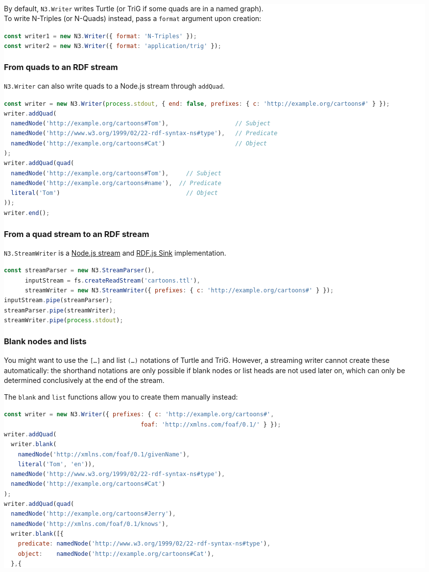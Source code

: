 By default, `N3.Writer` writes Turtle (or TriG if some quads are in a named graph).
<br>
To write N-Triples (or N-Quads) instead, pass a `format` argument upon creation:

```JavaScript
const writer1 = new N3.Writer({ format: 'N-Triples' });
const writer2 = new N3.Writer({ format: 'application/trig' });
```

### From quads to an RDF stream

`N3.Writer` can also write quads to a Node.js stream through `addQuad`.

```JavaScript
const writer = new N3.Writer(process.stdout, { end: false, prefixes: { c: 'http://example.org/cartoons#' } });
writer.addQuad(
  namedNode('http://example.org/cartoons#Tom'),                   // Subject
  namedNode('http://www.w3.org/1999/02/22-rdf-syntax-ns#type'),   // Predicate
  namedNode('http://example.org/cartoons#Cat')                    // Object
);
writer.addQuad(quad(
  namedNode('http://example.org/cartoons#Tom'),     // Subject
  namedNode('http://example.org/cartoons#name'),  // Predicate
  literal('Tom')                                    // Object
));
writer.end();
```

### From a quad stream to an RDF stream

`N3.StreamWriter` is a [Node.js stream](http://nodejs.org/api/stream.html) and [RDF.js Sink](http://rdf.js.org/#sink-interface) implementation.

```JavaScript
const streamParser = new N3.StreamParser(),
      inputStream = fs.createReadStream('cartoons.ttl'),
      streamWriter = new N3.StreamWriter({ prefixes: { c: 'http://example.org/cartoons#' } });
inputStream.pipe(streamParser);
streamParser.pipe(streamWriter);
streamWriter.pipe(process.stdout);
```

### Blank nodes and lists
You might want to use the `[…]` and list `(…)` notations of Turtle and TriG.
However, a streaming writer cannot create these automatically:
the shorthand notations are only possible if blank nodes or list heads are not used later on,
which can only be determined conclusively at the end of the stream.

The `blank` and `list` functions allow you to create them manually instead:
```JavaScript
const writer = new N3.Writer({ prefixes: { c: 'http://example.org/cartoons#',
                                       foaf: 'http://xmlns.com/foaf/0.1/' } });
writer.addQuad(
  writer.blank(
    namedNode('http://xmlns.com/foaf/0.1/givenName'),
    literal('Tom', 'en')),
  namedNode('http://www.w3.org/1999/02/22-rdf-syntax-ns#type'),
  namedNode('http://example.org/cartoons#Cat')
);
writer.addQuad(quad(
  namedNode('http://example.org/cartoons#Jerry'),
  namedNode('http://xmlns.com/foaf/0.1/knows'),
  writer.blank([{
    predicate: namedNode('http://www.w3.org/1999/02/22-rdf-syntax-ns#type'),
    object:    namedNode('http://example.org/cartoons#Cat'),
  },{
```